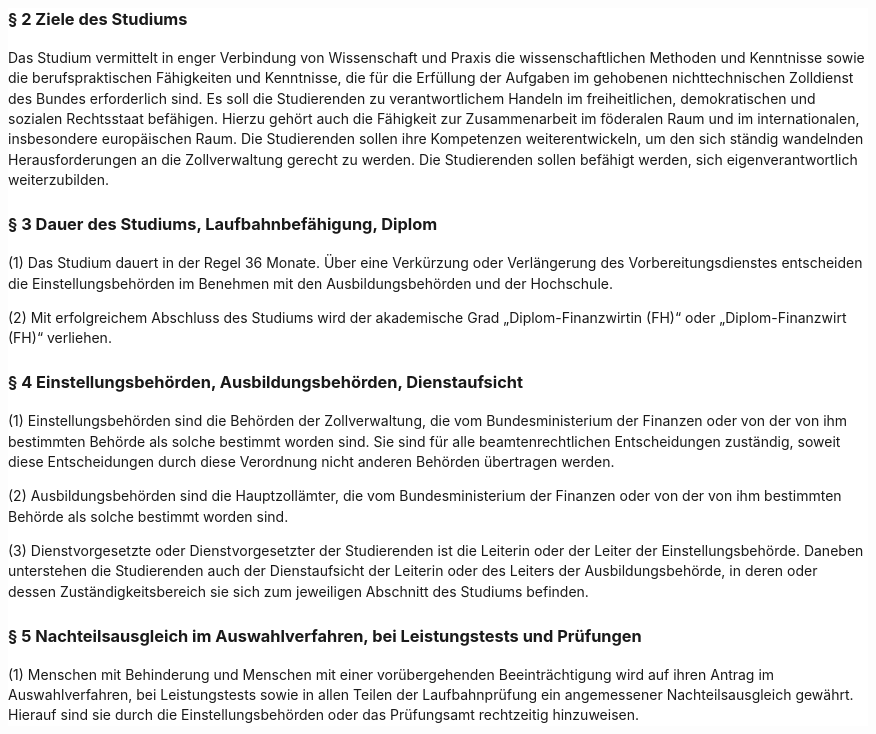 
### § 2 Ziele des Studiums

Das Studium vermittelt in enger Verbindung von Wissenschaft und Praxis
die wissenschaftlichen Methoden und Kenntnisse sowie die
berufspraktischen Fähigkeiten und Kenntnisse, die für die Erfüllung
der Aufgaben im gehobenen nichttechnischen Zolldienst des Bundes
erforderlich sind. Es soll die Studierenden zu verantwortlichem
Handeln im freiheitlichen, demokratischen und sozialen Rechtsstaat
befähigen. Hierzu gehört auch die Fähigkeit zur Zusammenarbeit im
föderalen Raum und im internationalen, insbesondere europäischen Raum.
Die Studierenden sollen ihre Kompetenzen weiterentwickeln, um den sich
ständig wandelnden Herausforderungen an die Zollverwaltung gerecht zu
werden. Die Studierenden sollen befähigt werden, sich
eigenverantwortlich weiterzubilden.


### § 3 Dauer des Studiums, Laufbahnbefähigung, Diplom

(1) Das Studium dauert in der Regel 36 Monate. Über eine Verkürzung
oder Verlängerung des Vorbereitungsdienstes entscheiden die
Einstellungsbehörden im Benehmen mit den Ausbildungsbehörden und der
Hochschule.

(2) Mit erfolgreichem Abschluss des Studiums wird der akademische Grad
„Diplom-Finanzwirtin (FH)“ oder „Diplom-Finanzwirt (FH)“ verliehen.


### § 4 Einstellungsbehörden, Ausbildungsbehörden, Dienstaufsicht

(1) Einstellungsbehörden sind die Behörden der Zollverwaltung, die vom
Bundesministerium der Finanzen oder von der von ihm bestimmten Behörde
als solche bestimmt worden sind. Sie sind für alle beamtenrechtlichen
Entscheidungen zuständig, soweit diese Entscheidungen durch diese
Verordnung nicht anderen Behörden übertragen werden.

(2) Ausbildungsbehörden sind die Hauptzollämter, die vom
Bundesministerium der Finanzen oder von der von ihm bestimmten Behörde
als solche bestimmt worden sind.

(3) Dienstvorgesetzte oder Dienstvorgesetzter der Studierenden ist die
Leiterin oder der Leiter der Einstellungsbehörde. Daneben unterstehen
die Studierenden auch der Dienstaufsicht der Leiterin oder des Leiters
der Ausbildungsbehörde, in deren oder dessen Zuständigkeitsbereich sie
sich zum jeweiligen Abschnitt des Studiums befinden.


### § 5 Nachteilsausgleich im Auswahlverfahren, bei Leistungstests und Prüfungen

(1) Menschen mit Behinderung und Menschen mit einer vorübergehenden
Beeinträchtigung wird auf ihren Antrag im Auswahlverfahren, bei
Leistungstests sowie in allen Teilen der Laufbahnprüfung ein
angemessener Nachteilsausgleich gewährt. Hierauf sind sie durch die
Einstellungsbehörden oder das Prüfungsamt rechtzeitig hinzuweisen.
